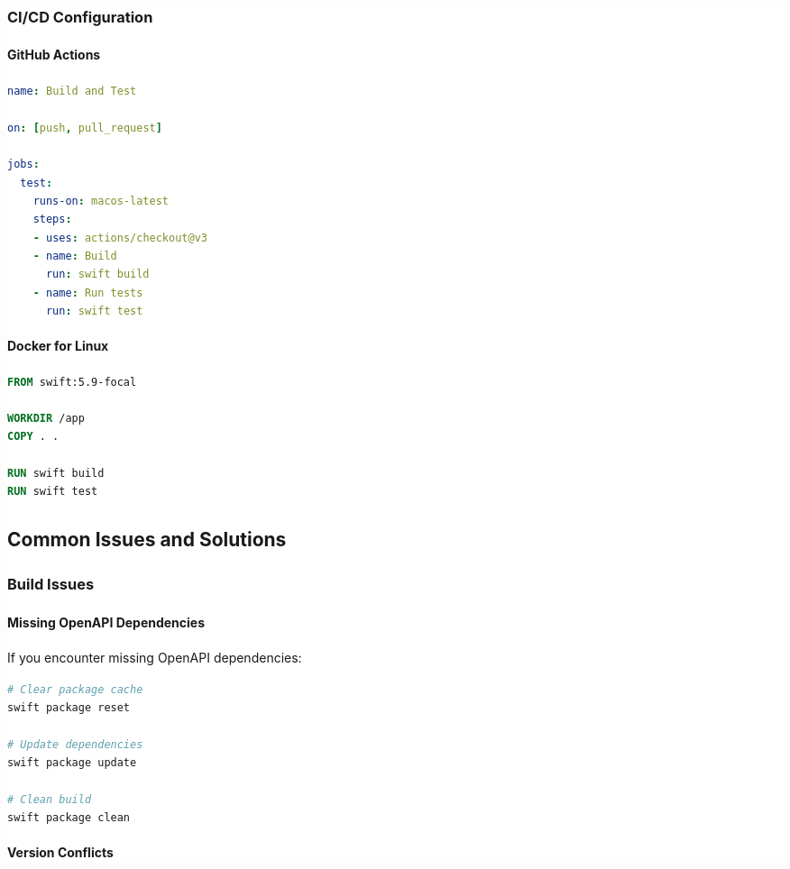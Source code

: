 ### CI/CD Configuration

#### GitHub Actions

```yaml
name: Build and Test

on: [push, pull_request]

jobs:
  test:
    runs-on: macos-latest
    steps:
    - uses: actions/checkout@v3
    - name: Build
      run: swift build
    - name: Run tests
      run: swift test
```

#### Docker for Linux

```dockerfile
FROM swift:5.9-focal

WORKDIR /app
COPY . .

RUN swift build
RUN swift test
```

## Common Issues and Solutions

### Build Issues

#### Missing OpenAPI Dependencies

If you encounter missing OpenAPI dependencies:

```bash
# Clear package cache
swift package reset

# Update dependencies  
swift package update

# Clean build
swift package clean
```

#### Version Conflicts
